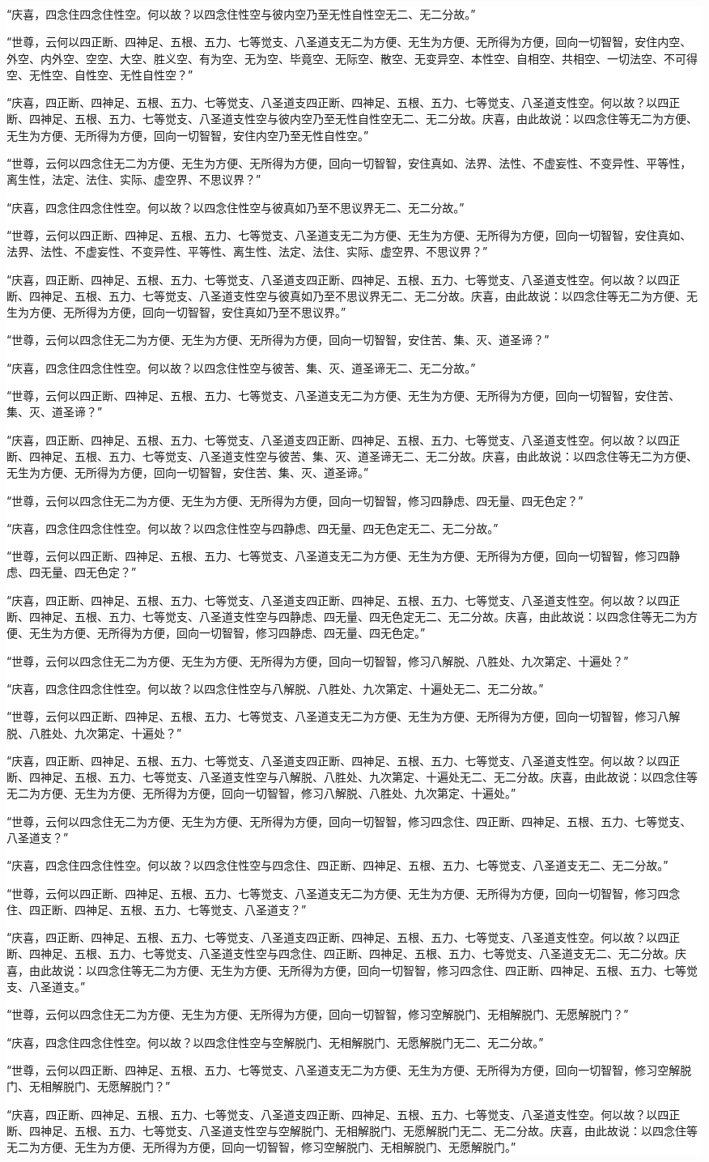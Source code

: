 “庆喜，四念住四念住性空。何以故？以四念住性空与彼内空乃至无性自性空无二、无二分故。”

“世尊，云何以四正断、四神足、五根、五力、七等觉支、八圣道支无二为方便、无生为方便、无所得为方便，回向一切智智，安住内空、外空、内外空、空空、大空、胜义空、有为空、无为空、毕竟空、无际空、散空、无变异空、本性空、自相空、共相空、一切法空、不可得空、无性空、自性空、无性自性空？”

“庆喜，四正断、四神足、五根、五力、七等觉支、八圣道支四正断、四神足、五根、五力、七等觉支、八圣道支性空。何以故？以四正断、四神足、五根、五力、七等觉支、八圣道支性空与彼内空乃至无性自性空无二、无二分故。庆喜，由此故说：以四念住等无二为方便、无生为方便、无所得为方便，回向一切智智，安住内空乃至无性自性空。”

“世尊，云何以四念住无二为方便、无生为方便、无所得为方便，回向一切智智，安住真如、法界、法性、不虚妄性、不变异性、平等性，离生性，法定、法住、实际、虚空界、不思议界？”

“庆喜，四念住四念住性空。何以故？以四念住性空与彼真如乃至不思议界无二、无二分故。”

“世尊，云何以四正断、四神足、五根、五力、七等觉支、八圣道支无二为方便、无生为方便、无所得为方便，回向一切智智，安住真如、法界、法性、不虚妄性、不变异性、平等性、离生性、法定、法住、实际、虚空界、不思议界？”

“庆喜，四正断、四神足、五根、五力、七等觉支、八圣道支四正断、四神足、五根、五力、七等觉支、八圣道支性空。何以故？以四正断、四神足、五根、五力、七等觉支、八圣道支性空与彼真如乃至不思议界无二、无二分故。庆喜，由此故说：以四念住等无二为方便、无生为方便、无所得为方便，回向一切智智，安住真如乃至不思议界。”

“世尊，云何以四念住无二为方便、无生为方便、无所得为方便，回向一切智智，安住苦、集、灭、道圣谛？”

“庆喜，四念住四念住性空。何以故？以四念住性空与彼苦、集、灭、道圣谛无二、无二分故。”

“世尊，云何以四正断、四神足、五根、五力、七等觉支、八圣道支无二为方便、无生为方便、无所得为方便，回向一切智智，安住苦、集、灭、道圣谛？”

“庆喜，四正断、四神足、五根、五力、七等觉支、八圣道支四正断、四神足、五根、五力、七等觉支、八圣道支性空。何以故？以四正断、四神足、五根、五力、七等觉支、八圣道支性空与彼苦、集、灭、道圣谛无二、无二分故。庆喜，由此故说：以四念住等无二为方便、无生为方便、无所得为方便，回向一切智智，安住苦、集、灭、道圣谛。”

“世尊，云何以四念住无二为方便、无生为方便、无所得为方便，回向一切智智，修习四静虑、四无量、四无色定？”

“庆喜，四念住四念住性空。何以故？以四念住性空与四静虑、四无量、四无色定无二、无二分故。”

“世尊，云何以四正断、四神足、五根、五力、七等觉支、八圣道支无二为方便、无生为方便、无所得为方便，回向一切智智，修习四静虑、四无量、四无色定？”

“庆喜，四正断、四神足、五根、五力、七等觉支、八圣道支四正断、四神足、五根、五力、七等觉支、八圣道支性空。何以故？以四正断、四神足、五根、五力、七等觉支、八圣道支性空与四静虑、四无量、四无色定无二、无二分故。庆喜，由此故说：以四念住等无二为方便、无生为方便、无所得为方便，回向一切智智，修习四静虑、四无量、四无色定。”

“世尊，云何以四念住无二为方便、无生为方便、无所得为方便，回向一切智智，修习八解脱、八胜处、九次第定、十遍处？”

“庆喜，四念住四念住性空。何以故？以四念住性空与八解脱、八胜处、九次第定、十遍处无二、无二分故。”

“世尊，云何以四正断、四神足、五根、五力、七等觉支、八圣道支无二为方便、无生为方便、无所得为方便，回向一切智智，修习八解脱、八胜处、九次第定、十遍处？”

“庆喜，四正断、四神足、五根、五力、七等觉支、八圣道支四正断、四神足、五根、五力、七等觉支、八圣道支性空。何以故？以四正断、四神足、五根、五力、七等觉支、八圣道支性空与八解脱、八胜处、九次第定、十遍处无二、无二分故。庆喜，由此故说：以四念住等无二为方便、无生为方便、无所得为方便，回向一切智智，修习八解脱、八胜处、九次第定、十遍处。”

“世尊，云何以四念住无二为方便、无生为方便、无所得为方便，回向一切智智，修习四念住、四正断、四神足、五根、五力、七等觉支、八圣道支？”

“庆喜，四念住四念住性空。何以故？以四念住性空与四念住、四正断、四神足、五根、五力、七等觉支、八圣道支无二、无二分故。”

“世尊，云何以四正断、四神足、五根、五力、七等觉支、八圣道支无二为方便、无生为方便、无所得为方便，回向一切智智，修习四念住、四正断、四神足、五根、五力、七等觉支、八圣道支？”

“庆喜，四正断、四神足、五根、五力、七等觉支、八圣道支四正断、四神足、五根、五力、七等觉支、八圣道支性空。何以故？以四正断、四神足、五根、五力、七等觉支、八圣道支性空与四念住、四正断、四神足、五根、五力、七等觉支、八圣道支无二、无二分故。庆喜，由此故说：以四念住等无二为方便、无生为方便、无所得为方便，回向一切智智，修习四念住、四正断、四神足、五根、五力、七等觉支、八圣道支。”

“世尊，云何以四念住无二为方便、无生为方便、无所得为方便，回向一切智智，修习空解脱门、无相解脱门、无愿解脱门？”

“庆喜，四念住四念住性空。何以故？以四念住性空与空解脱门、无相解脱门、无愿解脱门无二、无二分故。”

“世尊，云何以四正断、四神足、五根、五力、七等觉支、八圣道支无二为方便、无生为方便、无所得为方便，回向一切智智，修习空解脱门、无相解脱门、无愿解脱门？”

“庆喜，四正断、四神足、五根、五力、七等觉支、八圣道支四正断、四神足、五根、五力、七等觉支、八圣道支性空。何以故？以四正断、四神足、五根、五力、七等觉支、八圣道支性空与空解脱门、无相解脱门、无愿解脱门无二、无二分故。庆喜，由此故说：以四念住等无二为方便、无生为方便、无所得为方便，回向一切智智，修习空解脱门、无相解脱门、无愿解脱门。”
